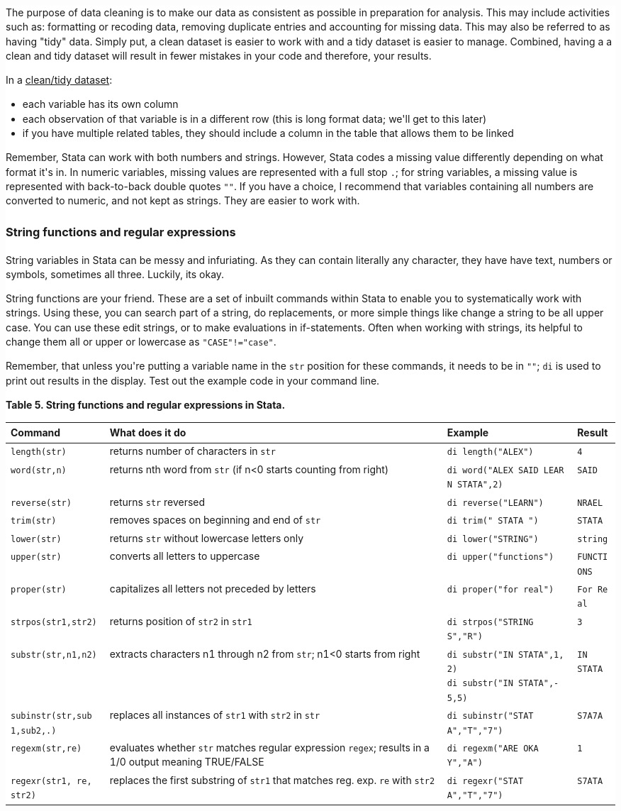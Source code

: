The purpose of data cleaning is to make our data as consistent as possible in preparation for analysis. This may include activities such as: formatting or recoding data, removing duplicate entries and accounting for missing data. This may also be referred to as having "tidy" data. Simply put, a clean dataset is easier to work with and a tidy dataset is easier to manage. Combined, having a a clean and tidy dataset will result in fewer mistakes in your code and therefore, your results.

In a <a href="https://en.wikipedia.org/wiki/Tidy_data" target="_blank">clean/tidy dataset</a>:

* each variable has its own column
* each observation of that variable is in a different row (this is long format data; we'll get to this later)
* if you have multiple related tables, they should include a column in the table that allows them to be linked

Remember, Stata can work with both numbers and strings. However, Stata codes a missing value differently depending on what format it's in. In numeric variables, missing values are represented with a full stop `.`; for string variables, a missing value is represented with back-to-back double quotes `""`. If you have a choice, I recommend that variables containing all numbers are converted to numeric, and not kept as strings. They are easier to work with.



### String functions and regular expressions

String variables in Stata can be messy and infuriating. As they can contain literally any character, they have have text, numbers or symbols, sometimes all three. Luckily, its okay.

String functions are your friend. These are a set of inbuilt commands within Stata to enable you to systematically work with strings. Using these, you can search part of a string, do replacements, or more simple things like change a string to be all upper case. You can use these edit strings, or to make evaluations in if-statements. Often when working with strings, its helpful to change them all or upper or lowercase as `"CASE"!="case"`. 

Remember, that unless you're putting a variable name in the `str` position for these commands, it needs to be in `""`; `di` is used to print out results in the display. Test out the example code in your command line.


**Table 5. String functions and regular expressions in Stata.**

| **Command**                 | **What does it do**                      | Example                                  | Result            |
| :-------------------------- | :--------------------------------------- | :--------------------------------------- | :---------------- |
| `length(str)`               | returns number of characters in `str`    | `di length("ALEX")`                      | `4`               |
| `word(str,n)`               | returns nth word from `str` (if n<0 starts counting from right) | `di word("ALEX SAID LEARN STATA",2)`     | `SAID`            |
| `reverse(str)`              | returns `str` reversed                   | `di reverse("LEARN")`                    | `NRAEL`           |
| `trim(str)`                 | removes spaces on beginning and end of `str` | `di trim(" STATA ")`                     | `STATA`           |
| `lower(str)`                | returns `str` without lowercase letters only | `di lower("STRING")`                     | `string`          |
| `upper(str)`                | converts all letters to uppercase        | `di upper("functions")`                  | `FUNCTIONS`       |
| `proper(str)`               | capitalizes all letters not preceded by letters | `di proper("for real")`                  | `For Real`        |
| `strpos(str1,str2)`         | returns position of `str2` in `str1`     | `di strpos("STRINGS","R")`               | `3`               |
| `substr(str,n1,n2)`         | extracts characters n1 through n2 from `str`; n1<0 starts from right | `di substr("IN STATA",1,2)`<br /> `di substr("IN STATA",-5,5)` | `IN`<br />`STATA` |
| `subinstr(str,sub1,sub2,.)` | replaces all instances of `str1` with `str2` in `str` | `di subinstr("STATA","T","7")`           | `S7A7A`           |
| `regexm(str,re)`            | evaluates whether `str` matches regular expression `regex`; results in a 1/0 output meaning TRUE/FALSE | `di regexm("ARE OKAY","A")`              | `1`               |
| `regexr(str1, re, str2)`    | replaces the first substring of `str1` that matches reg. exp. `re` with `str2` | `di regexr("STATA","T","7")`             | `S7ATA`           |
